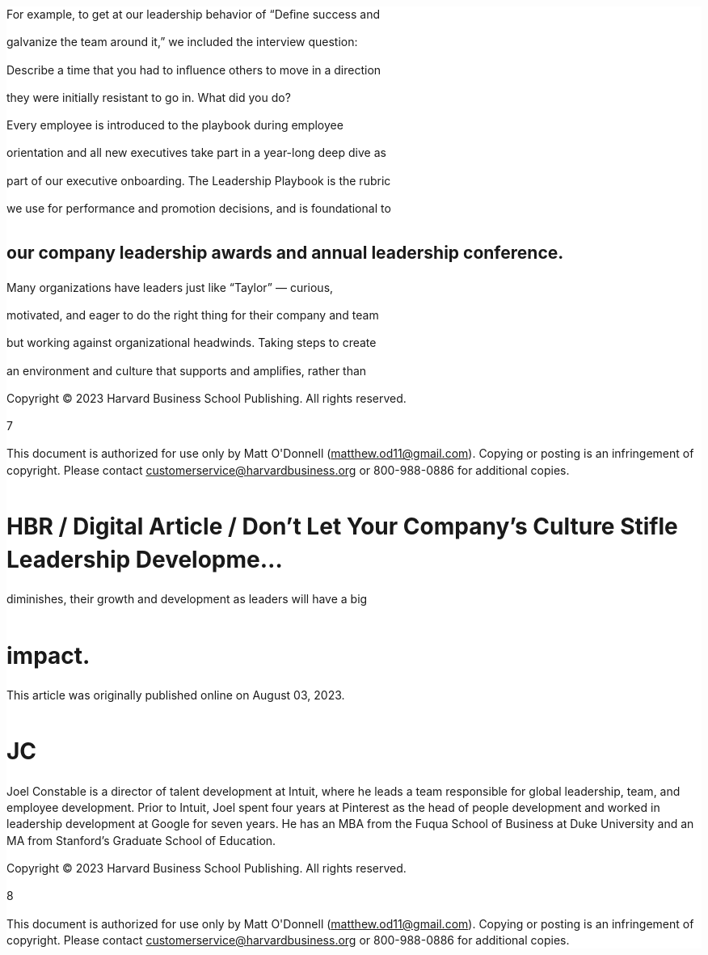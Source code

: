 For example, to get at our leadership behavior of “Deﬁne success and

galvanize the team around it,” we included the interview question:

Describe a time that you had to inﬂuence others to move in a direction

they were initially resistant to go in. What did you do?

Every employee is introduced to the playbook during employee

orientation and all new executives take part in a year-long deep dive as

part of our executive onboarding. The Leadership Playbook is the rubric

we use for performance and promotion decisions, and is foundational to

## our company leadership awards and annual leadership conference.

Many organizations have leaders just like “Taylor” — curious,

motivated, and eager to do the right thing for their company and team

but working against organizational headwinds. Taking steps to create

an environment and culture that supports and ampliﬁes, rather than

Copyright © 2023 Harvard Business School Publishing. All rights reserved.

7

This document is authorized for use only by Matt O'Donnell (matthew.od11@gmail.com). Copying or posting is an infringement of copyright. Please contact customerservice@harvardbusiness.org or 800-988-0886 for additional copies.

# HBR / Digital Article / Don’t Let Your Company’s Culture Stifle Leadership Developme…

diminishes, their growth and development as leaders will have a big

# impact.

This article was originally published online on August 03, 2023.

# JC

Joel Constable is a director of talent development at Intuit, where he leads a team responsible for global leadership, team, and employee development. Prior to Intuit, Joel spent four years at Pinterest as the head of people development and worked in leadership development at Google for seven years. He has an MBA from the Fuqua School of Business at Duke University and an MA from Stanford’s Graduate School of Education.

Copyright © 2023 Harvard Business School Publishing. All rights reserved.

8

This document is authorized for use only by Matt O'Donnell (matthew.od11@gmail.com). Copying or posting is an infringement of copyright. Please contact customerservice@harvardbusiness.org or 800-988-0886 for additional copies.